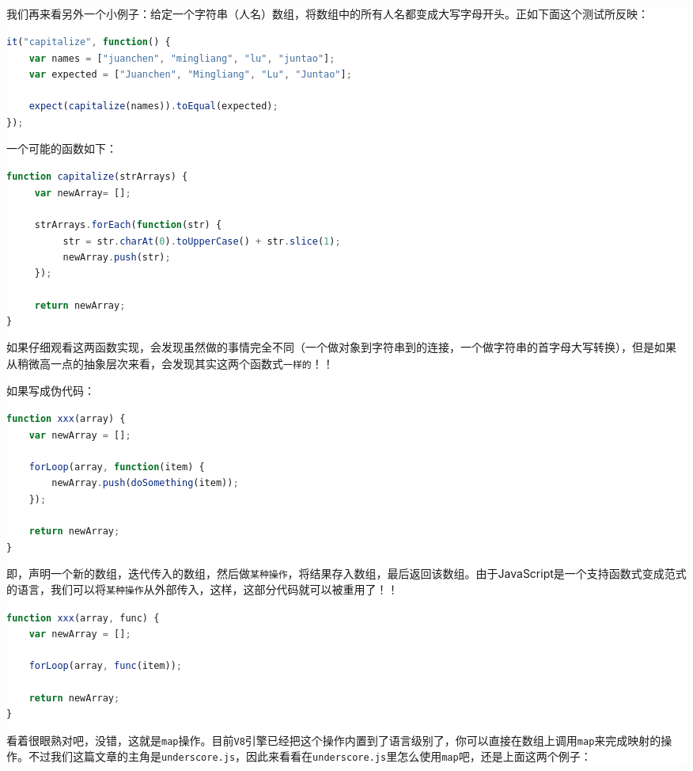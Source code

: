 我们再来看另外一个小例子：给定一个字符串（人名）数组，将数组中的所有人名都变成大写字母开头。正如下面这个测试所反映：

```js
it("capitalize", function() {
    var names = ["juanchen", "mingliang", "lu", "juntao"];
    var expected = ["Juanchen", "Mingliang", "Lu", "Juntao"];

    expect(capitalize(names)).toEqual(expected);
});
```

一个可能的函数如下：

```js
function capitalize(strArrays) {
     var newArray= [];

     strArrays.forEach(function(str) {
          str = str.charAt(0).toUpperCase() + str.slice(1);
          newArray.push(str);
     });

     return newArray;
}
```

如果仔细观看这两函数实现，会发现虽然做的事情完全不同（一个做对象到字符串到的连接，一个做字符串的首字母大写转换），但是如果从稍微高一点的抽象层次来看，会发现其实这两个函数式`一样的`！！

如果写成伪代码：

```js
function xxx(array) {
    var newArray = [];

    forLoop(array, function(item) {
        newArray.push(doSomething(item));
    });

    return newArray;
}
```

即，声明一个新的数组，迭代传入的数组，然后做`某种操作`，将结果存入数组，最后返回该数组。由于JavaScript是一个支持函数式变成范式的语言，我们可以将`某种操作`从外部传入，这样，这部分代码就可以被重用了！！

```js
function xxx(array, func) {
    var newArray = [];

    forLoop(array, func(item));

    return newArray;
}
```

看着很眼熟对吧，没错，这就是`map`操作。目前`V8`引擎已经把这个操作内置到了语言级别了，你可以直接在数组上调用`map`来完成映射的操作。不过我们这篇文章的主角是`underscore.js`，因此来看看在`underscore.js`里怎么使用`map`吧，还是上面这两个例子：
